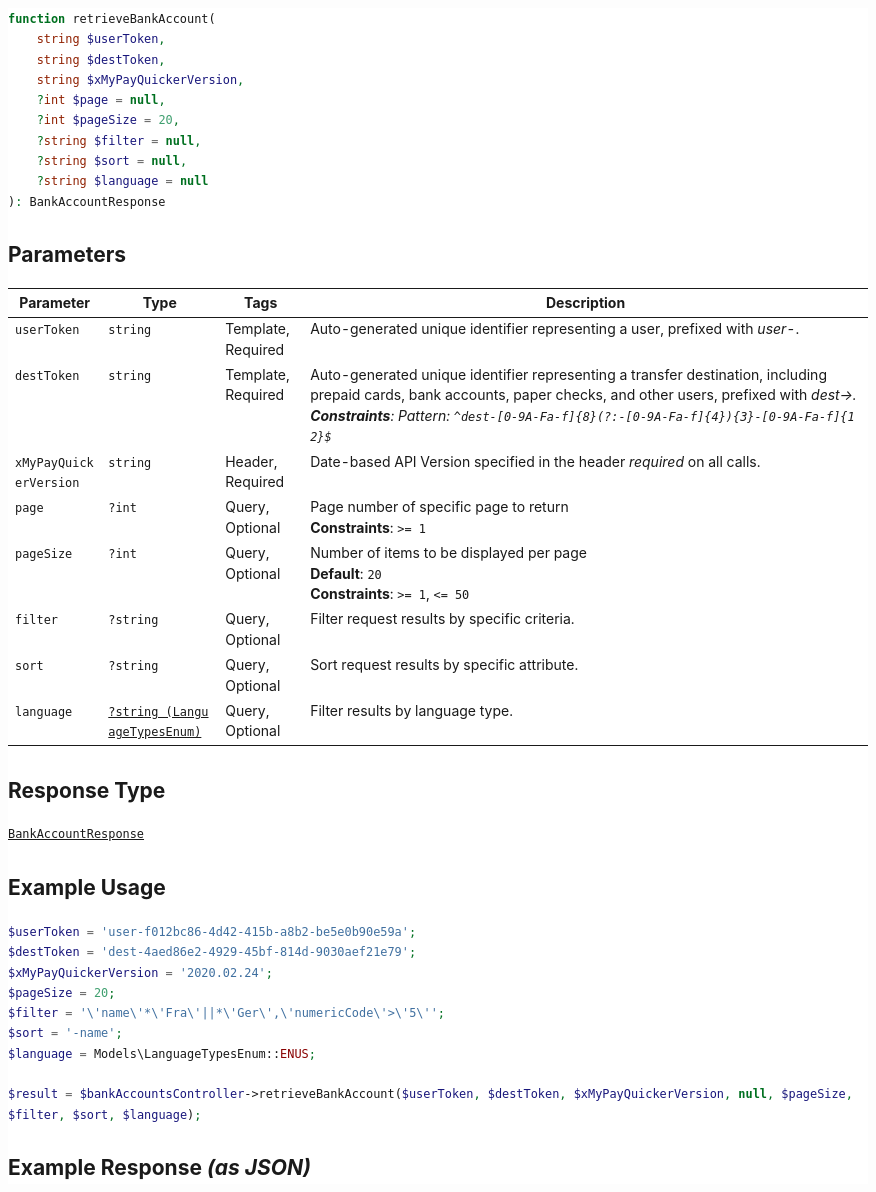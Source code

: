 ```php
function retrieveBankAccount(
    string $userToken,
    string $destToken,
    string $xMyPayQuickerVersion,
    ?int $page = null,
    ?int $pageSize = 20,
    ?string $filter = null,
    ?string $sort = null,
    ?string $language = null
): BankAccountResponse
```

## Parameters

| Parameter | Type | Tags | Description |
|  --- | --- | --- | --- |
| `userToken` | `string` | Template, Required | Auto-generated unique identifier representing a user, prefixed with <i>user-</i>. |
| `destToken` | `string` | Template, Required | Auto-generated unique identifier representing a transfer destination, including prepaid cards, bank accounts, paper checks, and other users, prefixed with <i>dest->.<br>**Constraints**: *Pattern*: `^dest-[0-9A-Fa-f]{8}(?:-[0-9A-Fa-f]{4}){3}-[0-9A-Fa-f]{12}$` |
| `xMyPayQuickerVersion` | `string` | Header, Required | Date-based API Version specified in the header <i>required</i> on all calls. |
| `page` | `?int` | Query, Optional | Page number of specific page to return<br>**Constraints**: `>= 1` |
| `pageSize` | `?int` | Query, Optional | Number of items to be displayed per page<br>**Default**: `20`<br>**Constraints**: `>= 1`, `<= 50` |
| `filter` | `?string` | Query, Optional | Filter request results by specific criteria. |
| `sort` | `?string` | Query, Optional | Sort request results by specific attribute. |
| `language` | [`?string (LanguageTypesEnum)`](../../doc/models/language-types-enum.md) | Query, Optional | Filter results by language type. |

## Response Type

[`BankAccountResponse`](../../doc/models/bank-account-response.md)

## Example Usage

```php
$userToken = 'user-f012bc86-4d42-415b-a8b2-be5e0b90e59a';
$destToken = 'dest-4aed86e2-4929-45bf-814d-9030aef21e79';
$xMyPayQuickerVersion = '2020.02.24';
$pageSize = 20;
$filter = '\'name\'*\'Fra\'||*\'Ger\',\'numericCode\'>\'5\'';
$sort = '-name';
$language = Models\LanguageTypesEnum::ENUS;

$result = $bankAccountsController->retrieveBankAccount($userToken, $destToken, $xMyPayQuickerVersion, null, $pageSize, $filter, $sort, $language);
```

## Example Response *(as JSON)*
